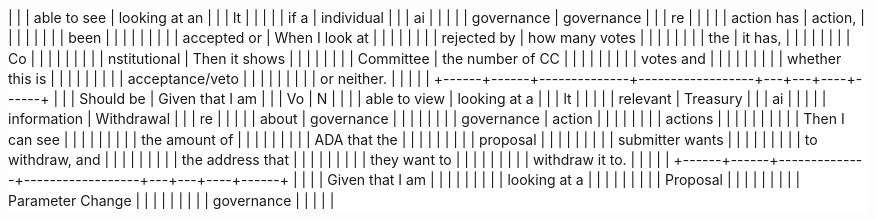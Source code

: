 |      |      | able to see  | looking at an    |   |   | lt |      |
|      |      | if a         | individual       |   |   | ai |      |
|      |      | governance   | governance       |   |   | re |      |
|      |      | action has   | action,          |   |   |    |      |
|      |      | been         |                  |   |   |    |      |
|      |      | accepted or  | When I look at   |   |   |    |      |
|      |      | rejected by  | how many votes   |   |   |    |      |
|      |      | the          | it has,          |   |   |    |      |
|      |      | Co           |                  |   |   |    |      |
|      |      | nstitutional | Then it shows    |   |   |    |      |
|      |      | Committee    | the number of CC |   |   |    |      |
|      |      |              | votes and        |   |   |    |      |
|      |      |              | whether this is  |   |   |    |      |
|      |      |              | acceptance/veto  |   |   |    |      |
|      |      |              | or neither.      |   |   |    |      |
+------+------+--------------+------------------+---+---+----+------+
|      |      | Should be    | Given that I am  |   |   | Vo | N    |
|      |      | able to view | looking at a     |   |   | lt |      |
|      |      | relevant     | Treasury         |   |   | ai |      |
|      |      | information  | Withdrawal       |   |   | re |      |
|      |      | about        | governance       |   |   |    |      |
|      |      | governance   | action           |   |   |    |      |
|      |      | actions      |                  |   |   |    |      |
|      |      |              | Then I can see   |   |   |    |      |
|      |      |              | the amount of    |   |   |    |      |
|      |      |              | ADA that the     |   |   |    |      |
|      |      |              | proposal         |   |   |    |      |
|      |      |              | submitter wants  |   |   |    |      |
|      |      |              | to withdraw, and |   |   |    |      |
|      |      |              | the address that |   |   |    |      |
|      |      |              | they want to     |   |   |    |      |
|      |      |              | withdraw it to.  |   |   |    |      |
+------+------+--------------+------------------+---+---+----+------+
|      |      |              | Given that I am  |   |   |    |      |
|      |      |              | looking at a     |   |   |    |      |
|      |      |              | Proposal         |   |   |    |      |
|      |      |              | Parameter Change |   |   |    |      |
|      |      |              | governance       |   |   |    |      |